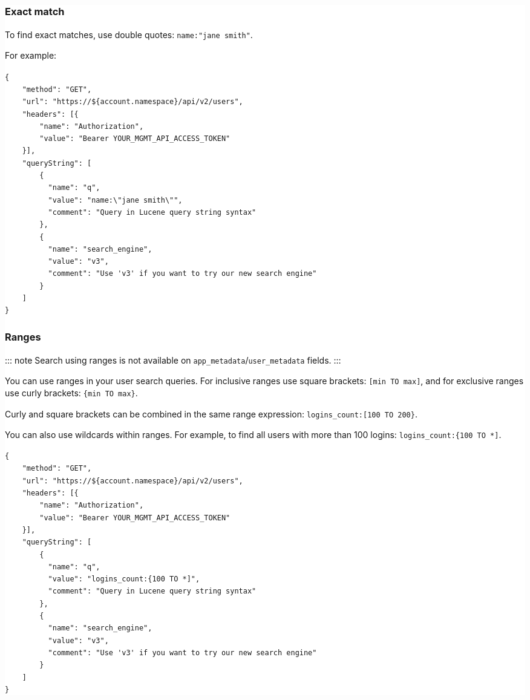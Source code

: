### Exact match

To find exact matches, use double quotes: `name:"jane smith"`.

For example:

```har
{
    "method": "GET",
    "url": "https://${account.namespace}/api/v2/users",
    "headers": [{
        "name": "Authorization",
        "value": "Bearer YOUR_MGMT_API_ACCESS_TOKEN"
    }],
    "queryString": [
        {
          "name": "q",
          "value": "name:\"jane smith\"",
          "comment": "Query in Lucene query string syntax"
        },
        {
          "name": "search_engine",
          "value": "v3",
          "comment": "Use 'v3' if you want to try our new search engine"
        }
    ]
}
```

### Ranges

::: note
Search using ranges is not available on `app_metadata`/`user_metadata` fields.
:::

You can use ranges in your user search queries. For inclusive ranges use square brackets: `[min TO max]`, and for exclusive ranges use curly brackets: `{min TO max}`.

Curly and square brackets can be combined in the same range expression: `logins_count:[100 TO 200}`.

You can also use wildcards within ranges. For example, to find all users with more than 100 logins: `logins_count:{100 TO *]`.

```har
{
    "method": "GET",
    "url": "https://${account.namespace}/api/v2/users",
    "headers": [{
        "name": "Authorization",
        "value": "Bearer YOUR_MGMT_API_ACCESS_TOKEN"
    }],
    "queryString": [
        {
          "name": "q",
          "value": "logins_count:{100 TO *]",
          "comment": "Query in Lucene query string syntax"
        },
        {
          "name": "search_engine",
          "value": "v3",
          "comment": "Use 'v3' if you want to try our new search engine"
        }
    ]
}
```
